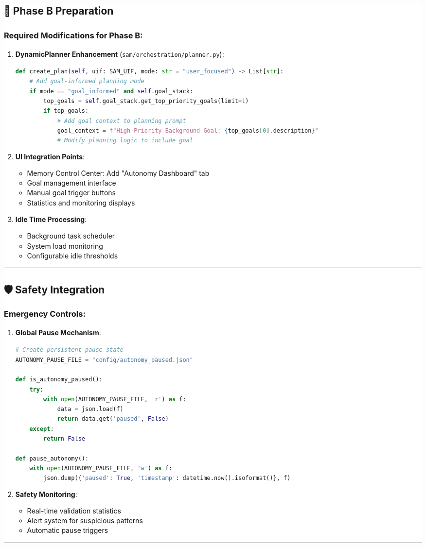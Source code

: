 
## 🔧 **Phase B Preparation**

### **Required Modifications for Phase B:**

1. **DynamicPlanner Enhancement** (`sam/orchestration/planner.py`):
   ```python
   def create_plan(self, uif: SAM_UIF, mode: str = "user_focused") -> List[str]:
       # Add goal-informed planning mode
       if mode == "goal_informed" and self.goal_stack:
           top_goals = self.goal_stack.get_top_priority_goals(limit=1)
           if top_goals:
               # Add goal context to planning prompt
               goal_context = f"High-Priority Background Goal: {top_goals[0].description}"
               # Modify planning logic to include goal
   ```

2. **UI Integration Points**:
   - Memory Control Center: Add "Autonomy Dashboard" tab
   - Goal management interface
   - Manual goal trigger buttons
   - Statistics and monitoring displays

3. **Idle Time Processing**:
   - Background task scheduler
   - System load monitoring
   - Configurable idle thresholds

---

## 🛡️ **Safety Integration**

### **Emergency Controls:**

1. **Global Pause Mechanism**:
   ```python
   # Create persistent pause state
   AUTONOMY_PAUSE_FILE = "config/autonomy_paused.json"
   
   def is_autonomy_paused():
       try:
           with open(AUTONOMY_PAUSE_FILE, 'r') as f:
               data = json.load(f)
               return data.get('paused', False)
       except:
           return False
   
   def pause_autonomy():
       with open(AUTONOMY_PAUSE_FILE, 'w') as f:
           json.dump({'paused': True, 'timestamp': datetime.now().isoformat()}, f)
   ```

2. **Safety Monitoring**:
   - Real-time validation statistics
   - Alert system for suspicious patterns
   - Automatic pause triggers

---